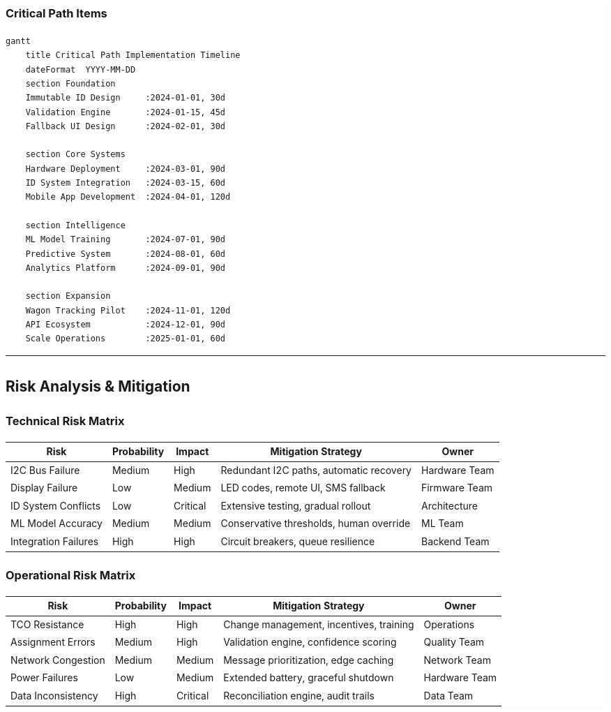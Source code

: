 ### Critical Path Items

```mermaid
gantt
    title Critical Path Implementation Timeline
    dateFormat  YYYY-MM-DD
    section Foundation
    Immutable ID Design     :2024-01-01, 30d
    Validation Engine       :2024-01-15, 45d
    Fallback UI Design      :2024-02-01, 30d
    
    section Core Systems
    Hardware Deployment     :2024-03-01, 90d
    ID System Integration   :2024-03-15, 60d
    Mobile App Development  :2024-04-01, 120d
    
    section Intelligence
    ML Model Training       :2024-07-01, 90d
    Predictive System       :2024-08-01, 60d
    Analytics Platform      :2024-09-01, 90d
    
    section Expansion
    Wagon Tracking Pilot    :2024-11-01, 120d
    API Ecosystem           :2024-12-01, 90d
    Scale Operations        :2025-01-01, 60d
```

---

## Risk Analysis & Mitigation

### Technical Risk Matrix

| Risk | Probability | Impact | Mitigation Strategy | Owner |
|------|------------|--------|-------------------|--------|
| I2C Bus Failure | Medium | High | Redundant I2C paths, automatic recovery | Hardware Team |
| Display Failure | Low | Medium | LED codes, remote UI, SMS fallback | Firmware Team |
| ID System Conflicts | Low | Critical | Extensive testing, gradual rollout | Architecture |
| ML Model Accuracy | Medium | Medium | Conservative thresholds, human override | ML Team |
| Integration Failures | High | High | Circuit breakers, queue resilience | Backend Team |

### Operational Risk Matrix

| Risk | Probability | Impact | Mitigation Strategy | Owner |
|------|------------|--------|-------------------|--------|
| TCO Resistance | High | High | Change management, incentives, training | Operations |
| Assignment Errors | Medium | High | Validation engine, confidence scoring | Quality Team |
| Network Congestion | Medium | Medium | Message prioritization, edge caching | Network Team |
| Power Failures | Low | Medium | Extended battery, graceful shutdown | Hardware Team |
| Data Inconsistency | High | Critical | Reconciliation engine, audit trails | Data Team |
